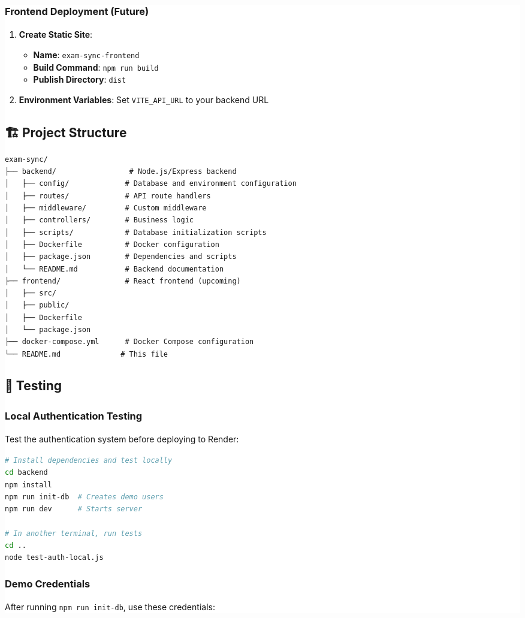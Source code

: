 ### Frontend Deployment (Future)

1. **Create Static Site**:
   - **Name**: `exam-sync-frontend`
   - **Build Command**: `npm run build`
   - **Publish Directory**: `dist`

2. **Environment Variables**: Set `VITE_API_URL` to your backend URL

## 🏗️ Project Structure

```
exam-sync/
├── backend/                 # Node.js/Express backend
│   ├── config/             # Database and environment configuration
│   ├── routes/             # API route handlers
│   ├── middleware/         # Custom middleware
│   ├── controllers/        # Business logic
│   ├── scripts/            # Database initialization scripts
│   ├── Dockerfile          # Docker configuration
│   ├── package.json        # Dependencies and scripts
│   └── README.md           # Backend documentation
├── frontend/               # React frontend (upcoming)
│   ├── src/
│   ├── public/
│   ├── Dockerfile
│   └── package.json
├── docker-compose.yml      # Docker Compose configuration
└── README.md              # This file
```

## 🧪 Testing

### Local Authentication Testing

Test the authentication system before deploying to Render:

```bash
# Install dependencies and test locally
cd backend
npm install
npm run init-db  # Creates demo users
npm run dev      # Starts server

# In another terminal, run tests
cd ..
node test-auth-local.js
```

### Demo Credentials

After running `npm run init-db`, use these credentials:
